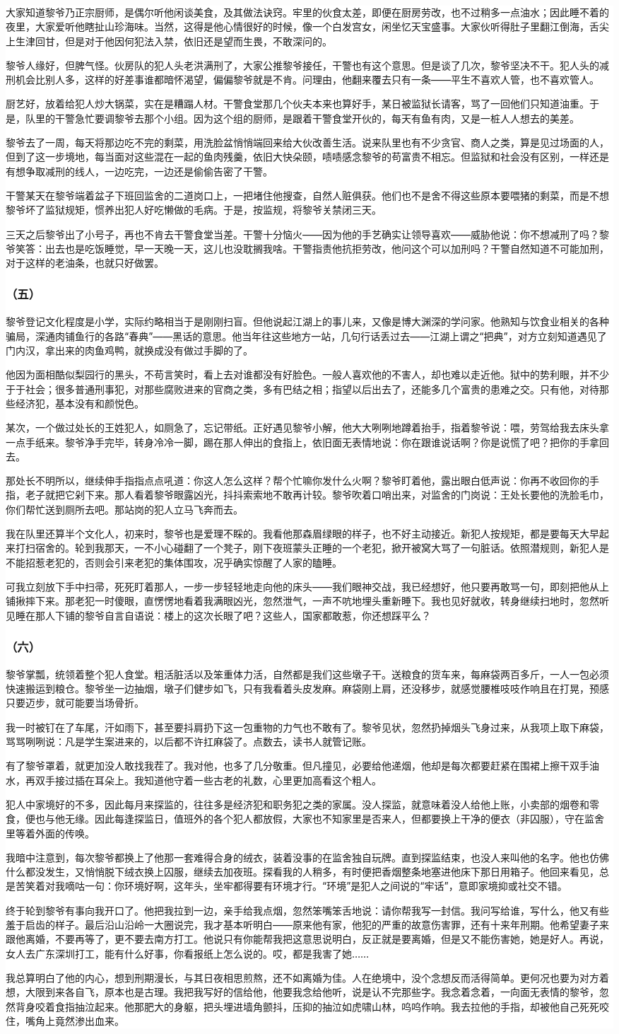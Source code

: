 大家知道黎爷乃正宗厨师，是偶尔听他闲谈美食，及其做法诀窍。牢里的伙食太差，即便在厨房劳改，也不过稍多一点油水；因此睡不着的夜里，大家爱听他瞎扯山珍海味。当然，这得是他心情很好的时候，像一个白发宫女，闲坐忆天宝盛事。大家伙听得肚子里翻江倒海，舌尖上生津回甘，但是对于他因何犯法入禁，依旧还是望而生畏，不敢深问的。 

黎爷人缘好，但脾气怪。伙房队的犯人头老洪满刑了，大家公推黎爷接任，干警也有这个意思。但是谈了几次，黎爷坚决不干。犯人头的减刑机会比别人多，这样的好差事谁都暗怀渴望，偏偏黎爷就是不肯。问理由，他翻来覆去只有一条——平生不喜欢人管，也不喜欢管人。 

厨艺好，放着给犯人炒大锅菜，实在是糟蹋人材。干警食堂那几个伙夫本来也算好手，某日被监狱长请客，骂了一回他们只知道油重。于是，队里的干警急忙要调黎爷去那个小组。因为这个组的厨师，是跟着干警食堂开伙的，每天有鱼有肉，又是一桩人人想去的美差。 

黎爷去了一周，每天将那边吃不完的剩菜，用洗脸盆悄悄端回来给大伙改善生活。说来队里也有不少贪官、商人之类，算是见过场面的人，但到了这一步境地，每当面对这些混在一起的鱼肉残羹，依旧大快朵颐，啧啧感念黎爷的苟富贵不相忘。但监狱和社会没有区别，一样还是有想争取减刑的线人，一边吃完，一边还是偷偷告密了干警。 

干警某天在黎爷端着盆子下班回监舍的二道岗口上，一把堵住他搜查，自然人赃俱获。他们也不是舍不得这些原本要喂猪的剩菜，而是不想黎爷坏了监狱规矩，惯养出犯人好吃懒做的毛病。于是，按监规，将黎爷关禁闭三天。 

三天之后黎爷出了小号子，再也不肯去干警食堂当差。干警十分恼火——因为他的手艺确实让领导喜欢——威胁他说：你不想减刑了吗？黎爷笑答：出去也是吃饭睡觉，早一天晚一天，这儿也没耽搁我啥。干警指责他抗拒劳改，他问这个可以加刑吗？干警自然知道不可能加刑，对于这样的老油条，也就只好做罢。 

### （五） 

黎爷登记文化程度是小学，实际约略相当于是刚刚扫盲。但他说起江湖上的事儿来，又像是博大渊深的学问家。他熟知与饮食业相关的各种骗局，深通肉铺鱼行的各路“春典”——黑话的意思。他当年往这些地方一站，几句行话丢过去——江湖上谓之“把典”，对方立刻知道遇见了门内汉，拿出来的肉鱼鸡鸭，就换成没有做过手脚的了。 

他因为面相酷似梨园行的黑头，不苟言笑时，看上去对谁都没有好脸色。一般人喜欢他的不害人，却也难以走近他。狱中的势利眼，并不少于于社会；很多普通刑事犯，对那些腐败进来的官商之类，多有巴结之相；指望以后出去了，还能多几个富贵的患难之交。只有他，对待那些经济犯，基本没有和颜悦色。 

某次，一个做过处长的王姓犯人，如厕急了，忘记带纸。正好遇见黎爷小解，他大大咧咧地蹲着抬手，指着黎爷说：喂，劳驾给我去床头拿一点手纸来。黎爷净手完毕，转身冷冷一脚，踢在那人伸出的食指上，依旧面无表情地说：你在跟谁说话啊？你是说慌了吧？把你的手拿回去。 

那处长不明所以，继续伸手指指点点吼道：你这人怎么这样？帮个忙嘛你发什么火啊？黎爷盯着他，露出眼白低声说：你再不收回你的手指，老子就把它剁下来。那人看着黎爷眼露凶光，抖抖索索地不敢再计较。黎爷吹着口哨出来，对监舍的门岗说：王处长要他的洗脸毛巾，你们帮忙送到厕所去吧。那站岗的犯人立马飞奔而去。 

我在队里还算半个文化人，初来时，黎爷也是爱理不睬的。我看他那森眉绿眼的样子，也不好主动接近。新犯人按规矩，都是要每天大早起来打扫宿舍的。轮到我那天，一不小心碰翻了一个凳子，刚下夜班蒙头正睡的一个老犯，掀开被窝大骂了一句脏话。依照潜规则，新犯人是不能招惹老犯的，否则会引来老犯的集体围攻，况乎确实惊醒了人家的瞌睡。 

可我立刻放下手中扫帚，死死盯着那人，一步一步轻轻地走向他的床头——我们眼神交战，我已经想好，他只要再敢骂一句，即刻把他从上铺揪摔下来。那老犯一时傻眼，直愣愣地看着我满眼凶光，忽然泄气，一声不吭地埋头重新睡下。我也见好就收，转身继续扫地时，忽然听见睡在那人下铺的黎爷自言自语说：楼上的这次长眼了吧？这些人，国家都敢惹，你还想踩平么？ 

### （六） 

黎爷掌瓢，统领着整个犯人食堂。粗活脏活以及笨重体力活，自然都是我们这些墩子干。送粮食的货车来，每麻袋两百多斤，一人一包必须快速搬运到粮仓。黎爷坐一边抽烟，墩子们健步如飞，只有我看着头皮发麻。麻袋刚上肩，还没移步，就感觉腰椎吱吱作响且在打晃，预感只要迈步，就可能要当场骨折。 

我一时被钉在了车尾，汗如雨下，甚至要抖肩扔下这一包重物的力气也不敢有了。黎爷见状，忽然扔掉烟头飞身过来，从我项上取下麻袋，骂骂咧咧说：凡是学生案进来的，以后都不许扛麻袋了。点数去，读书人就管记账。 

有了黎爷罩着，就更加没人敢找我茬了。我对他，也多了几分敬重。但凡撞见，必要给他递烟，他却是每次都要赶紧在围裙上擦干双手油水，再双手接过插在耳朵上。我知道他守着一些古老的礼数，心里更加高看这个粗人。 

犯人中家境好的不多，因此每月来探监的，往往多是经济犯和职务犯之类的家属。没人探监，就意味着没人给他上账，小卖部的烟卷和零食，便也与他无缘。因此每逢探监日，值班外的各个犯人都放假，大家也不知家里是否来人，但都要换上干净的便衣（非囚服），守在监舍里等着外面的传唤。 

我暗中注意到，每次黎爷都换上了他那一套难得合身的绒衣，装着没事的在监舍独自玩牌。直到探监结束，也没人来叫他的名字。他也仿佛什么都没发生，又悄悄脱下绒衣换上囚服，继续去加夜班。探看我的人稍多，有时便把香烟整条地塞进他床下那日用箱子。他回来看见，总是苦笑着对我嘀咕一句：你环境好啊，这年头，坐牢都得要有环境才行。“环境”是犯人之间说的“牢话”，意即家境抑或社交不错。 

终于轮到黎爷有事向我开口了。他把我拉到一边，亲手给我点烟，忽然笨嘴笨舌地说：请你帮我写一封信。我问写给谁，写什么，他又有些羞于启齿的样子。最后沿山沿岭一大圈说完，我才基本听明白——原来他有家，他犯的严重的故意伤害罪，还有十来年刑期。他希望妻子来跟他离婚，不要再等了，更不要去南方打工。他说只有你能帮我把这意思说明白，反正就是要离婚，但是又不能伤害她，她是好人。再说，女人去广东深圳打工，能有什么好事，你看报纸上怎么说的。哎，都是我害了她…… 

我总算明白了他的内心，想到刑期漫长，与其日夜相思煎熬，还不如离婚为佳。人在绝境中，没个念想反而活得简单。更何况也要为对方着想，大限到来各自飞，原本也是古理。我把我写好的信给他，他要我念给他听，说是认不完那些字。我念着念着，一向面无表情的黎爷，忽然背身咬着食指抽泣起来。他那肥大的身躯，把头埋进墙角颤抖，压抑的抽泣如虎啸山林，呜呜作响。我去拉他的手指，却被他自己死死咬住，嘴角上竟然渗出血来。 
